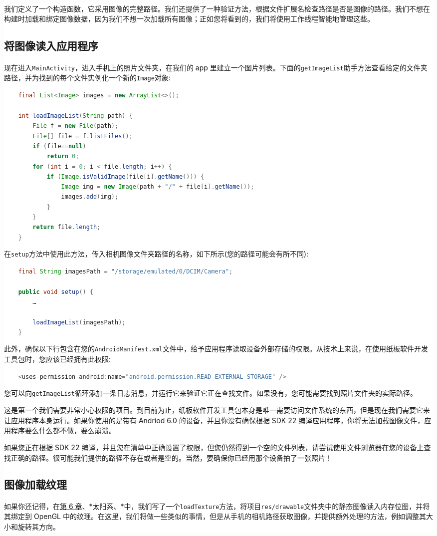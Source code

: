 我们定义了一个构造函数，它采用图像的完整路径。我们还提供了一种验证方法，根据文件扩展名检查路径是否是图像的路径。我们不想在构建时加载和绑定图像数据，因为我们不想一次加载所有图像；正如您将看到的，我们将使用工作线程智能地管理这些。

## 将图像读入应用程序

现在进入`MainActivity`，进入手机上的照片文件夹，在我们的 app 里建立一个图片列表。下面的`getImageList`助手方法查看给定的文件夹路径，并为找到的每个文件实例化一个新的`Image`对象:

```java
    final List<Image> images = new ArrayList<>();

    int loadImageList(String path) {
        File f = new File(path);
        File[] file = f.listFiles();
        if (file==null)
            return 0;
        for (int i = 0; i < file.length; i++) {
            if (Image.isValidImage(file[i].getName())) {
                Image img = new Image(path + "/" + file[i].getName());
                images.add(img);
            }
        }
        return file.length;
    }
```

在`setup`方法中使用此方法，传入相机图像文件夹路径的名称，如下所示(您的路径可能会有所不同):

```java
    final String imagesPath = "/storage/emulated/0/DCIM/Camera";

    public void setup() {
        …

        loadImageList(imagesPath);
    }
```

此外，确保以下行包含在您的`AndroidManifest.xml`文件中，给予应用程序读取设备外部存储的权限。从技术上来说，在使用纸板软件开发工具包时，您应该已经拥有此权限:

```java
    <uses-permission android:name="android.permission.READ_EXTERNAL_STORAGE" />
```

您可以向`getImageList`循环添加一条日志消息，并运行它来验证它正在查找文件。如果没有，您可能需要找到照片文件夹的实际路径。

这是第一个我们需要非常小心权限的项目。到目前为止，纸板软件开发工具包本身是唯一需要访问文件系统的东西，但是现在我们需要它来让应用程序本身运行。如果你使用的是带有 Andriod 6.0 的设备，并且你没有确保根据 SDK 22 编译应用程序，你将无法加载图像文件，应用程序要么什么都不做，要么崩溃。

如果您正在根据 SDK 22 编译，并且您在清单中正确设置了权限，但您仍然得到一个空的文件列表，请尝试使用文件浏览器在您的设备上查找正确的路径。很可能我们提供的路径不存在或者是空的。当然，要确保你已经用那个设备拍了一张照片！

## 图像加载纹理

如果你还记得，在[第 6 章](06.html "Chapter 6. Solar System")、*太阳系、*中，我们写了一个`loadTexture`方法，将项目`res/drawable`文件夹中的静态图像读入内存位图，并将其绑定到 OpenGL 中的纹理。在这里，我们将做一些类似的事情，但是从手机的相机路径获取图像，并提供额外处理的方法，例如调整其大小和旋转其方向。
